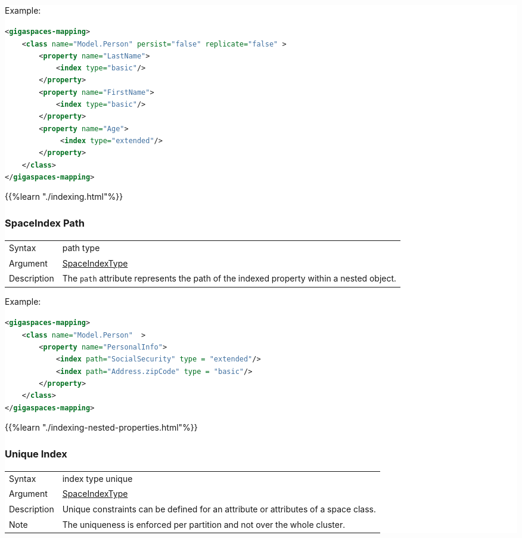 Example:


```xml
<gigaspaces-mapping>
    <class name="Model.Person" persist="false" replicate="false" >
        <property name="LastName">
            <index type="basic"/>
        </property>
        <property name="FirstName">
            <index type="basic"/>
        </property>
        <property name="Age">
             <index type="extended"/>
        </property>
    </class>
</gigaspaces-mapping>
```


{{%learn "./indexing.html"%}}

### SpaceIndex Path

|           |                 |
|-----------|-----------------|
|Syntax     |  path type|
|Argument   |  [SpaceIndexType](http://www.gigaspaces.com/docs/dotnetdocs{{%currentversion%}}/html/T_GigaSpaces_Core_Metadata_SpaceIndexType.htm)|
|Description| The `path` attribute represents the path of the indexed property within a nested object. |

Example:


```xml
<gigaspaces-mapping>
    <class name="Model.Person"  >
        <property name="PersonalInfo">
		    <index path="SocialSecurity" type = "extended"/>
		    <index path="Address.zipCode" type = "basic"/>
		</property>
    </class>
</gigaspaces-mapping>
```

{{%learn "./indexing-nested-properties.html"%}}


### Unique Index

|           |                 |
|-----------|-----------------|
|Syntax     |  index type unique|
|Argument   |  [SpaceIndexType](http://www.gigaspaces.com/docs/dotnetdocs{{%currentversion%}}/html/T_GigaSpaces_Core_Metadata_SpaceIndexType.htm)  |
|Description| Unique constraints can be defined for an attribute or attributes of a space class. |
|Note |   The uniqueness is enforced per partition and not over the whole cluster. |

